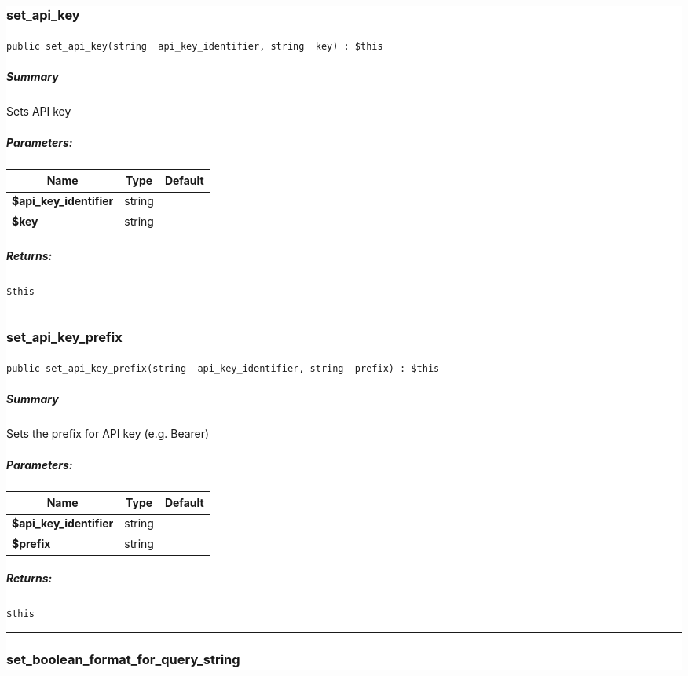 
<a id="method_set_api_key"></a>
### set_api_key

```
public set_api_key(string  api_key_identifier, string  key) : $this
```

##### Summary

Sets API key

##### Parameters:

| Name | Type | Default |
|------|------|---------|
| **$api_key_identifier** | string |  |
| **$key** | string |  |

##### Returns:

```
$this
```

---

<a id="method_set_api_key_prefix"></a>
### set_api_key_prefix

```
public set_api_key_prefix(string  api_key_identifier, string  prefix) : $this
```

##### Summary

Sets the prefix for API key (e.g. Bearer)

##### Parameters:

| Name | Type | Default |
|------|------|---------|
| **$api_key_identifier** | string |  |
| **$prefix** | string |  |

##### Returns:

```
$this
```

---

<a id="method_set_boolean_format_for_query_string"></a>
### set_boolean_format_for_query_string
